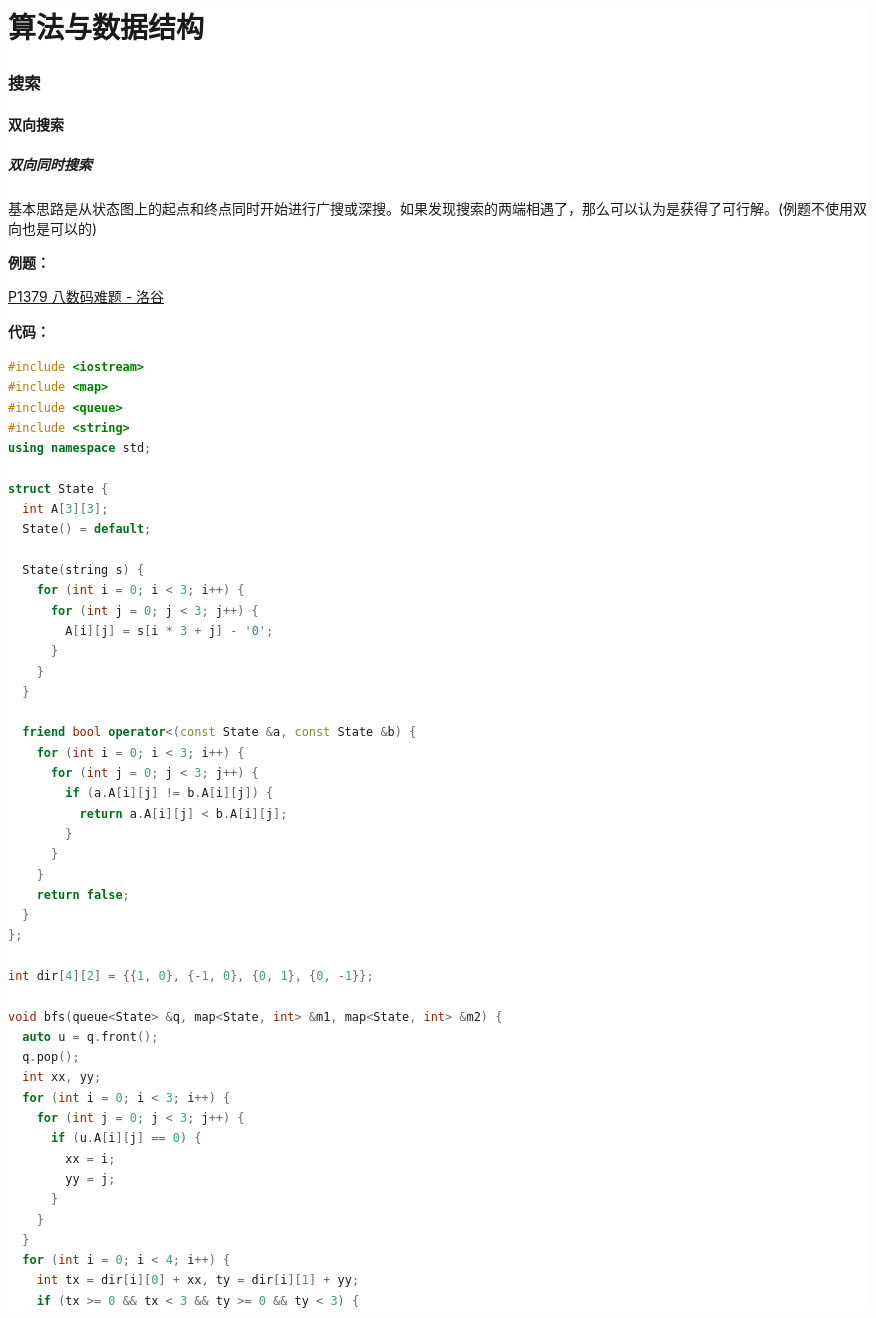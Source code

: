 # 算法与数据结构

### 搜索

#### 双向搜索

##### 双向同时搜索

基本思路是从状态图上的起点和终点同时开始进行广搜或深搜。如果发现搜索的两端相遇了，那么可以认为是获得了可行解。(例题不使用双向也是可以的)

**例题：**

[P1379 八数码难题 - 洛谷](https://www.luogu.com.cn/problem/P1379)

**代码：**

```c++
#include <iostream>
#include <map>
#include <queue>
#include <string>
using namespace std;

struct State {
  int A[3][3];
  State() = default;

  State(string s) {
    for (int i = 0; i < 3; i++) {
      for (int j = 0; j < 3; j++) {
        A[i][j] = s[i * 3 + j] - '0';
      }
    }
  }

  friend bool operator<(const State &a, const State &b) {
    for (int i = 0; i < 3; i++) {
      for (int j = 0; j < 3; j++) {
        if (a.A[i][j] != b.A[i][j]) {
          return a.A[i][j] < b.A[i][j];
        }
      }
    }
    return false;
  }
};

int dir[4][2] = {{1, 0}, {-1, 0}, {0, 1}, {0, -1}};

void bfs(queue<State> &q, map<State, int> &m1, map<State, int> &m2) {
  auto u = q.front();
  q.pop();
  int xx, yy;
  for (int i = 0; i < 3; i++) {
    for (int j = 0; j < 3; j++) {
      if (u.A[i][j] == 0) {
        xx = i;
        yy = j;
      }
    }
  }
  for (int i = 0; i < 4; i++) {
    int tx = dir[i][0] + xx, ty = dir[i][1] + yy;
    if (tx >= 0 && tx < 3 && ty >= 0 && ty < 3) {
```